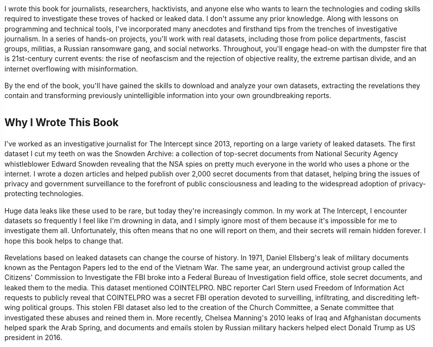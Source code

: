 I wrote this book for journalists, researchers, hacktivists, and anyone
else who wants to learn the technologies and coding skills required to
investigate these troves of hacked or leaked data. I don't assume any
prior knowledge. Along with lessons on programming and technical tools,
I've incorporated many anecdotes and firsthand tips from the trenches of
investigative journalism. In a series of hands-on projects, you'll work
with real datasets, including those from police departments, fascist
groups, militias, a Russian ransomware gang,
and social networks. Throughout, you'll engage head-on with the dumpster
fire that is 21st-century current events: the rise of neofascism and the
rejection of objective reality, the extreme partisan divide, and an
internet overflowing with misinformation.

By the end of the book, you'll have gained the skills to download and
analyze your own datasets, extracting the revelations they contain and
transforming previously unintelligible information into your own
groundbreaking reports.


## Why I Wrote This Book

I've worked as an investigative journalist for The Intercept since 2013,
reporting on a large variety of leaked datasets. The first dataset I cut
my teeth on was the Snowden Archive: a collection of top-secret
documents from National Security Agency whistleblower Edward Snowden
revealing that the NSA spies on pretty much everyone in the world who
uses a phone or the internet. I wrote a dozen articles and helped
publish over 2,000 secret documents from that dataset, helping bring the
issues of privacy and government surveillance to the forefront of public
consciousness and leading to the widespread adoption of
privacy-protecting technologies.

Huge data leaks like these used to be rare, but today they're
increasingly common. In my work at The Intercept, I encounter datasets
so frequently I feel like I'm drowning in data, and I simply ignore most
of them because it's impossible for me to investigate them all.
Unfortunately, this often means that no one will report on them, and
their secrets will remain hidden forever. I hope this book helps to
change that.

Revelations based on leaked datasets can change the course of history.
In 1971, Daniel Ellsberg's leak of military documents known as the
Pentagon Papers led to the end of the Vietnam War. The same year, an
underground activist group called the Citizens' Commission to
Investigate the FBI broke into a Federal Bureau of Investigation field
office, stole secret documents, and leaked them to the media. This
dataset mentioned COINTELPRO. NBC reporter Carl Stern used Freedom of
Information Act requests to publicly reveal that COINTELPRO was a secret
FBI operation devoted to surveilling, infiltrating, and discrediting
left-wing political groups. This stolen FBI dataset also led to the
creation of the Church Committee, a Senate committee that investigated
these abuses and reined them in. More recently, Chelsea Manning's 2010
leaks of Iraq and Afghanistan documents helped spark the Arab Spring,
and documents and emails stolen by Russian military hackers helped elect
Donald Trump as US president in 2016.
